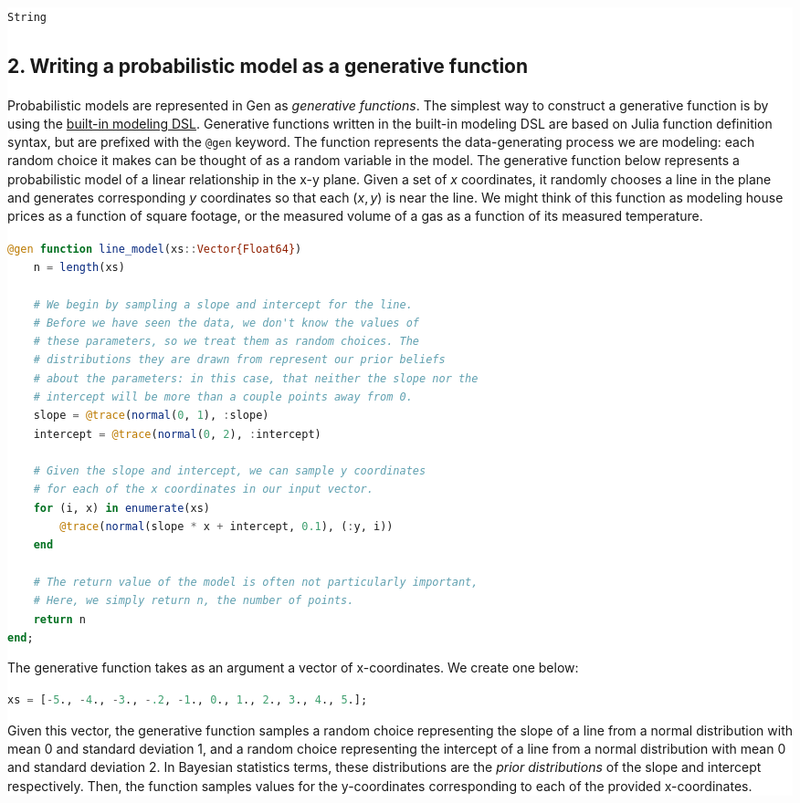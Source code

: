 
    String



## 2. Writing a probabilistic model as a generative function  <a name="writing-model"></a>

Probabilistic models are represented in Gen as *generative functions*.
The simplest way to construct a generative function is by using the [built-in modeling DSL](https://probcomp.github.io/Gen/dev/ref/modeling/). Generative functions written in the built-in modeling DSL are based on Julia function definition syntax, but are prefixed with the `@gen` keyword. The function represents the data-generating process we are modeling: each random choice it makes can be thought of as a random variable in the model.
The generative function below represents a probabilistic model of a linear relationship in the x-y plane. Given a set of $x$ coordinates, it randomly chooses a line in the plane and generates corresponding $y$ coordinates so that each $(x, y)$ is near the line. We might think of this function as modeling house prices as a function of square footage, or the measured volume of a gas as a function of its measured temperature.


```julia
@gen function line_model(xs::Vector{Float64})
    n = length(xs)
    
    # We begin by sampling a slope and intercept for the line.
    # Before we have seen the data, we don't know the values of
    # these parameters, so we treat them as random choices. The
    # distributions they are drawn from represent our prior beliefs
    # about the parameters: in this case, that neither the slope nor the
    # intercept will be more than a couple points away from 0.
    slope = @trace(normal(0, 1), :slope)
    intercept = @trace(normal(0, 2), :intercept)
    
    # Given the slope and intercept, we can sample y coordinates
    # for each of the x coordinates in our input vector.
    for (i, x) in enumerate(xs)
        @trace(normal(slope * x + intercept, 0.1), (:y, i))
    end
    
    # The return value of the model is often not particularly important,
    # Here, we simply return n, the number of points.
    return n
end;
```

The generative function takes as an argument a vector of x-coordinates. We create one below:


```julia
xs = [-5., -4., -3., -.2, -1., 0., 1., 2., 3., 4., 5.];
```

Given this vector, the generative function samples a random choice representing the slope of a line from a normal distribution with mean 0 and standard deviation 1, and a random choice representing the intercept of a line from a normal distribution with mean 0 and standard deviation 2. In Bayesian statistics terms, these distributions are the *prior distributions* of the slope and intercept respectively. Then, the function samples values for the y-coordinates corresponding to each of the provided x-coordinates.
